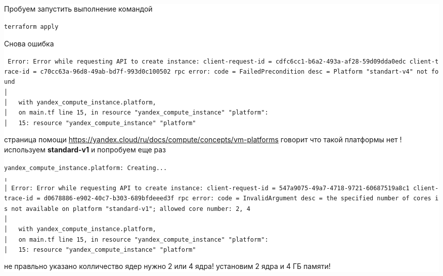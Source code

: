 Пробуем запустить выполнение командой 
```
terraform apply
```
Снова ошибка 
```
 Error: Error while requesting API to create instance: client-request-id = cdfc6cc1-b6a2-493a-af28-59d09dda0edc client-trace-id = c70cc63a-96d8-49ab-bd7f-993d0c100502 rpc error: code = FailedPrecondition desc = Platform "standart-v4" not found
│ 
│   with yandex_compute_instance.platform,
│   on main.tf line 15, in resource "yandex_compute_instance" "platform":
│   15: resource "yandex_compute_instance" "platform" 
```
страница помощи  https://yandex.cloud/ru/docs/compute/concepts/vm-platforms говорит 
что такой платформы нет !
используем **standard-v1** 
и попробуем еще раз


```
yandex_compute_instance.platform: Creating...
╷
│ Error: Error while requesting API to create instance: client-request-id = 547a9075-49a7-4718-9721-60687519a8c1 client-trace-id = d0678886-e902-40c7-b303-689bfdeeed3f rpc error: code = InvalidArgument desc = the specified number of cores is not available on platform "standard-v1"; allowed core number: 2, 4
│ 
│   with yandex_compute_instance.platform,
│   on main.tf line 15, in resource "yandex_compute_instance" "platform":
│   15: resource "yandex_compute_instance" "platform" 

```
не правльно указано колличество ядер  нужно 2 или 4 ядра! установим 2 ядра и 4 ГБ памяти!